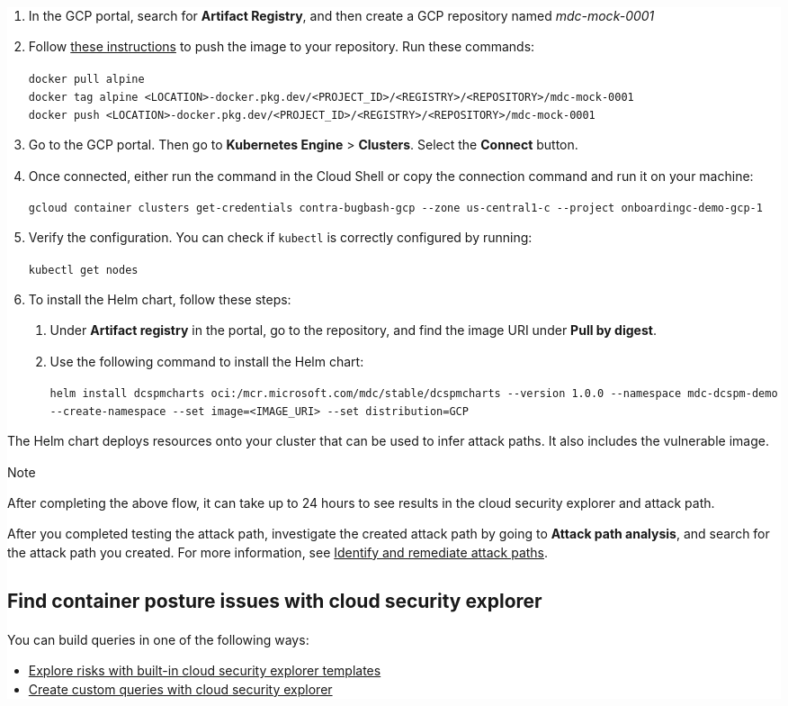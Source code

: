 1. In the GCP portal, search for **Artifact Registry**, and then create a GCP repository named *mdc-mock-0001*
1. Follow [these instructions](https://cloud.google.com/artifact-registry/docs/docker/pushing-and-pulling) to push the image to your repository. Run these commands:

    ```docker
    docker pull alpine
    docker tag alpine <LOCATION>-docker.pkg.dev/<PROJECT_ID>/<REGISTRY>/<REPOSITORY>/mdc-mock-0001
    docker push <LOCATION>-docker.pkg.dev/<PROJECT_ID>/<REGISTRY>/<REPOSITORY>/mdc-mock-0001
    ```

1. Go to the GCP portal. Then go to **Kubernetes Engine** > **Clusters**. Select the **Connect** button.
1. Once connected,  either run the command in the Cloud Shell or copy the connection command and run it on your machine:

   ```gcloud-cli
   gcloud container clusters get-credentials contra-bugbash-gcp --zone us-central1-c --project onboardingc-demo-gcp-1
   ```

1. Verify the configuration. You can check if `kubectl` is correctly configured by running:

    ```gcloud-cli
    kubectl get nodes
    ```

1. To install the Helm chart, follow these steps:

    1. Under **Artifact registry** in the portal, go to the repository, and find the image URI under **Pull by digest**.
    1. Use the following command to install the Helm chart:

        ```gcloud-cli
        helm install dcspmcharts oci:/mcr.microsoft.com/mdc/stable/dcspmcharts --version 1.0.0 --namespace mdc-dcspm-demo --create-namespace --set image=<IMAGE_URI> --set distribution=GCP
        ```

The Helm chart deploys resources onto your cluster that can be used to infer attack paths. It also includes the vulnerable image.

> [!NOTE]
> After completing the above flow, it can take up to 24 hours to see results in the cloud security explorer and attack path.

After you completed testing the attack path, investigate the created attack path by going to **Attack path analysis**, and search for the attack path you created. For more information, see [Identify and remediate attack paths](how-to-manage-attack-path.md).

## Find container posture issues with cloud security explorer

You can build queries in one of the following ways:

- [Explore risks with built-in cloud security explorer templates](#explore-risks-with-cloud-security-explorer-templates)
- [Create custom queries with cloud security explorer](#create-custom-queries-with-cloud-security-explorer)

